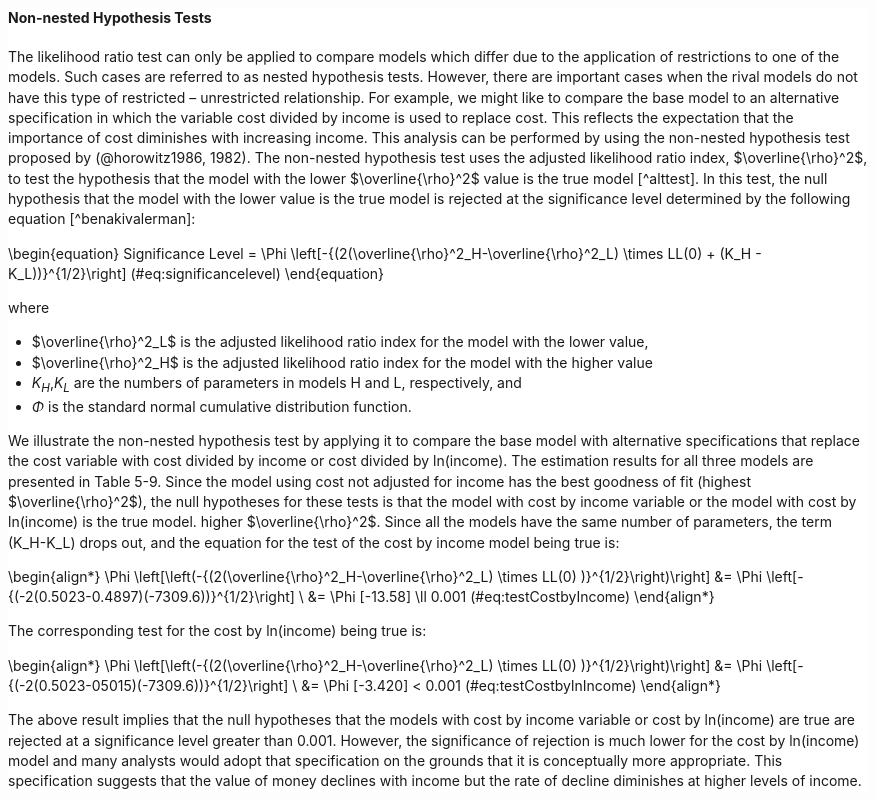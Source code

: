 
#### Non-nested Hypothesis Tests

The likelihood ratio test can only be applied to compare models which differ due to the application of restrictions to one of the models.  Such cases are referred to as nested hypothesis tests. However, there are important cases when the rival models do not have this type of restricted – unrestricted relationship.  For example, we might like to compare the base model to an alternative specification in which the variable cost divided by income is used to replace cost.  This reflects the expectation that the importance of cost diminishes with increasing income.  This analysis can be performed by using the non-nested hypothesis test proposed by (@horowitz1986, 1982).   The non-nested hypothesis test uses the adjusted likelihood ratio index, $\overline{\rho}^2$, to test the hypothesis that the model with the lower $\overline{\rho}^2$ value is the true model [^alttest].  In this test, the null hypothesis that the model with the lower value is the true model is rejected at the significance level determined by the following equation [^benakivalerman]:

\begin{equation}
Significance Level = \Phi \left[-{(2(\overline{\rho}^2_H-\overline{\rho}^2_L) \times LL(0) + (K_H - K_L))}^{1/2}\right]
(\#eq:significancelevel)
\end{equation}

where

- $\overline{\rho}^2_L$ is the adjusted likelihood ratio index for the model with the lower value,
- $\overline{\rho}^2_H$ is the adjusted likelihood ratio index for the model with the higher value
- $K_H$,$K_L$ are the numbers of parameters in models H and L, respectively, and
- $\Phi$ is the standard normal cumulative distribution function.

We illustrate the non-nested hypothesis test by applying it to compare the base model with alternative specifications that replace the cost variable with cost divided by income or cost divided by ln(income).  The estimation results for all three models are presented in Table 5-9.  Since the model using cost not adjusted for income has the best goodness of fit (highest $\overline{\rho}^2$), the null hypotheses for these tests is that the model with cost by income variable or the model with cost by ln(income) is the true model. higher $\overline{\rho}^2$.  Since all the models have the same number of parameters, the term (K_H-K_L) drops out, and the equation for the test of the cost by income model being true is:

\begin{align*}
\Phi \left[\left(-{(2(\overline{\rho}^2_H-\overline{\rho}^2_L) \times LL(0) )}^{1/2}\right)\right] &= \Phi \left[-{(-2(0.5023-0.4897)(-7309.6))}^{1/2}\right] \\
&= \Phi [-13.58] \ll 0.001
(\#eq:testCostbyIncome)
\end{align*}

The corresponding test for the cost by ln(income) being true is:

\begin{align*}
\Phi \left[\left(-{(2(\overline{\rho}^2_H-\overline{\rho}^2_L) \times LL(0) )}^{1/2}\right)\right] &= \Phi \left[-{(-2(0.5023-05015)(-7309.6))}^{1/2}\right] \\
&= \Phi [-3.420] < 0.001
(\#eq:testCostbylnIncome)
\end{align*}

The above result implies that the null hypotheses that the models with cost by income variable or cost by ln(income) are true are rejected at a significance level greater than 0.001.  However, the significance of rejection is much lower for the cost by ln(income) model and many analysts would adopt that specification on the grounds that it is conceptually more appropriate.  This specification suggests that the value of money declines with income but the rate of decline diminishes at higher levels of income.


[^siglevels]: Significance levels reported as 0.0000 are equivalent to less than 0.00005